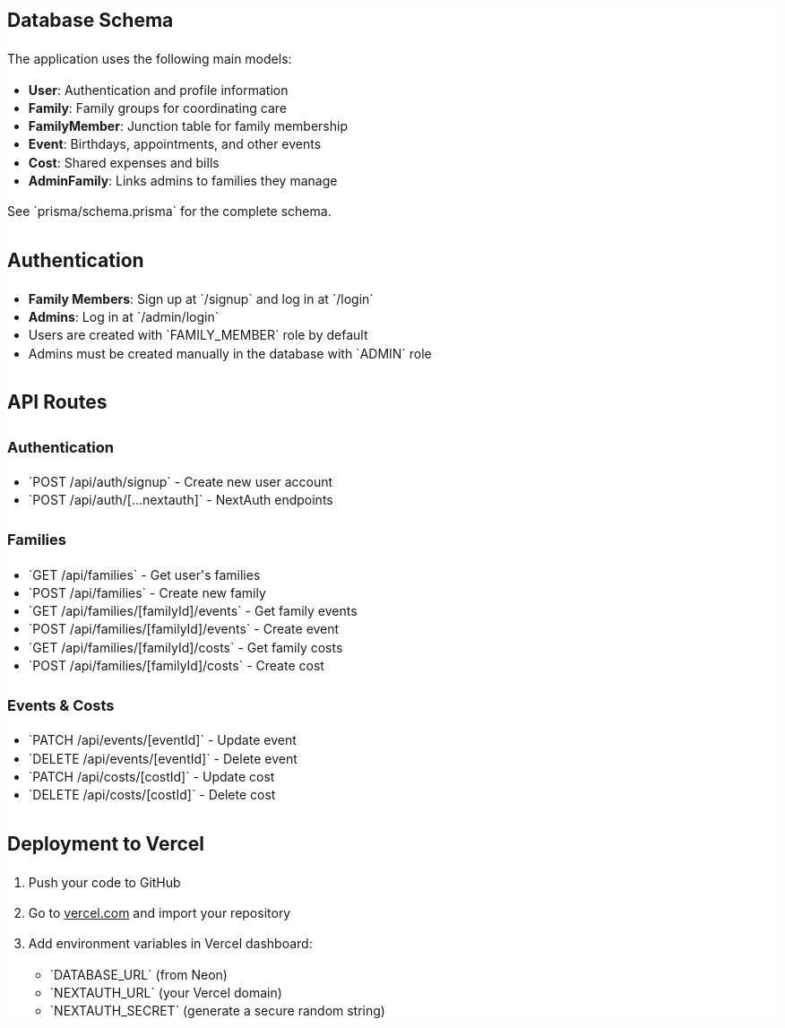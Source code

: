 ## Database Schema

The application uses the following main models:

- **User**: Authentication and profile information
- **Family**: Family groups for coordinating care
- **FamilyMember**: Junction table for family membership
- **Event**: Birthdays, appointments, and other events
- **Cost**: Shared expenses and bills
- **AdminFamily**: Links admins to families they manage

See \`prisma/schema.prisma\` for the complete schema.

## Authentication

- **Family Members**: Sign up at \`/signup\` and log in at \`/login\`
- **Admins**: Log in at \`/admin/login\`
- Users are created with \`FAMILY_MEMBER\` role by default
- Admins must be created manually in the database with \`ADMIN\` role

## API Routes

### Authentication
- \`POST /api/auth/signup\` - Create new user account
- \`POST /api/auth/[...nextauth]\` - NextAuth endpoints

### Families
- \`GET /api/families\` - Get user's families
- \`POST /api/families\` - Create new family
- \`GET /api/families/[familyId]/events\` - Get family events
- \`POST /api/families/[familyId]/events\` - Create event
- \`GET /api/families/[familyId]/costs\` - Get family costs
- \`POST /api/families/[familyId]/costs\` - Create cost

### Events & Costs
- \`PATCH /api/events/[eventId]\` - Update event
- \`DELETE /api/events/[eventId]\` - Delete event
- \`PATCH /api/costs/[costId]\` - Update cost
- \`DELETE /api/costs/[costId]\` - Delete cost

## Deployment to Vercel

1. Push your code to GitHub

2. Go to [vercel.com](https://vercel.com) and import your repository

3. Add environment variables in Vercel dashboard:
   - \`DATABASE_URL\` (from Neon)
   - \`NEXTAUTH_URL\` (your Vercel domain)
   - \`NEXTAUTH_SECRET\` (generate a secure random string)
